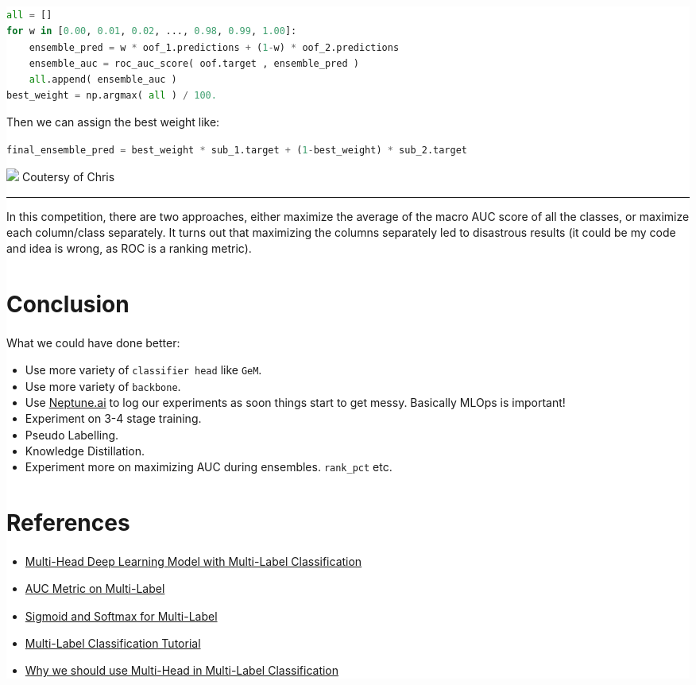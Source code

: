 ```python
all = []
for w in [0.00, 0.01, 0.02, ..., 0.98, 0.99, 1.00]:
    ensemble_pred = w * oof_1.predictions + (1-w) * oof_2.predictions
    ensemble_auc = roc_auc_score( oof.target , ensemble_pred )
    all.append( ensemble_auc )
best_weight = np.argmax( all ) / 100.
```

Then we can assign the best weight like:

```python
final_ensemble_pred = best_weight * sub_1.target + (1-best_weight) * sub_2.target
```

<img src='https://drive.google.com/uc?id=12Mpa_9pTdNYizDCVxq_VxX5qx5j84Y1X' width="500"/>
Coutersy of Chris

---

In this competition, there are two approaches, either maximize the average of the macro AUC score of all the classes, or maximize each column/class separately. It turns out that maximizing the columns separately led to disastrous results (it could be my code and idea is wrong, as ROC is a ranking metric).



# Conclusion

What we could have done better:

- Use more variety of `classifier head` like `GeM`.
- Use more variety of `backbone`.
- Use [Neptune.ai](http://neptune.ai) to log our experiments as soon things start to get messy. Basically MLOps is important!
- Experiment on 3-4 stage training.
- Pseudo Labelling.
- Knowledge Distillation.
- Experiment more on maximizing AUC during ensembles. `rank_pct` etc.

# References

- [Multi-Head Deep Learning Model with Multi-Label Classification](https://debuggercafe.com/multi-head-deep-learning-models-for-multi-label-classification/)

- [AUC Metric on Multi-Label](https://towardsdatascience.com/journey-to-the-center-of-multi-label-classification-384c40229bff)

- [Sigmoid and Softmax for Multi-Label](https://glassboxmedicine.com/2019/05/26/classification-sigmoid-vs-softmax/)

- [Multi-Label Classification Tutorial](https://towardsdatascience.com/journey-to-the-center-of-multi-label-classification-384c40229bff)

- [Why we should use Multi-Head in Multi-Label Classification](https://debuggercafe.com/multi-head-deep-learning-models-for-multi-label-classification/)
